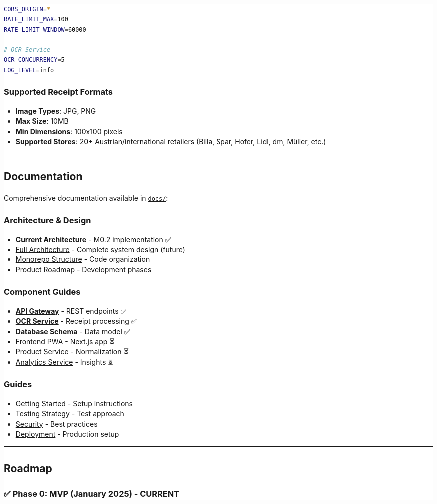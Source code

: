 ```bash
CORS_ORIGIN=*
RATE_LIMIT_MAX=100
RATE_LIMIT_WINDOW=60000

# OCR Service
OCR_CONCURRENCY=5
LOG_LEVEL=info
```

### Supported Receipt Formats

- **Image Types**: JPG, PNG
- **Max Size**: 10MB
- **Min Dimensions**: 100x100 pixels
- **Supported Stores**: 20+ Austrian/international retailers (Billa, Spar, Hofer, Lidl, dm, Müller, etc.)

---

## Documentation

Comprehensive documentation available in [`docs/`](docs/):

### Architecture & Design

- **[Current Architecture](docs/ARCHITECTURE-CURRENT.md)** - M0.2 implementation ✅
- [Full Architecture](docs/architecture.md) - Complete system design (future)
- [Monorepo Structure](docs/monorepo-structure.md) - Code organization
- [Product Roadmap](docs/ROADMAP.md) - Development phases

### Component Guides

- **[API Gateway](docs/components/api-gateway.md)** - REST endpoints ✅
- **[OCR Service](docs/components/ocr-service.md)** - Receipt processing ✅
- **[Database Schema](docs/components/database-schema.md)** - Data model ✅
- [Frontend PWA](docs/components/frontend-pwa.md) - Next.js app ⏳
- [Product Service](docs/components/product-service.md) - Normalization ⏳
- [Analytics Service](docs/components/analytics-service.md) - Insights ⏳

### Guides

- [Getting Started](docs/guides/getting-started.md) - Setup instructions
- [Testing Strategy](docs/guides/testing-strategy.md) - Test approach
- [Security](docs/guides/security.md) - Best practices
- [Deployment](docs/guides/deployment.md) - Production setup

---

## Roadmap

### ✅ Phase 0: MVP (January 2025) - **CURRENT**

